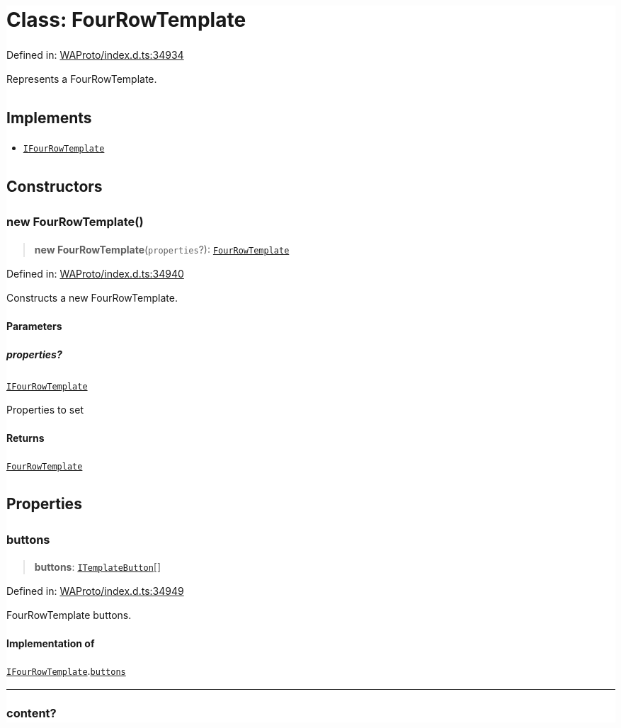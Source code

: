 # Class: FourRowTemplate

Defined in: [WAProto/index.d.ts:34934](https://github.com/Fokusdotid/bail/blob/a029a4f9908cd3806112e8438f5a31dda1376b84/WAProto/index.d.ts#L34934)

Represents a FourRowTemplate.

## Implements

- [`IFourRowTemplate`](../interfaces/IFourRowTemplate.md)

## Constructors

### new FourRowTemplate()

> **new FourRowTemplate**(`properties`?): [`FourRowTemplate`](FourRowTemplate.md)

Defined in: [WAProto/index.d.ts:34940](https://github.com/Fokusdotid/bail/blob/a029a4f9908cd3806112e8438f5a31dda1376b84/WAProto/index.d.ts#L34940)

Constructs a new FourRowTemplate.

#### Parameters

##### properties?

[`IFourRowTemplate`](../interfaces/IFourRowTemplate.md)

Properties to set

#### Returns

[`FourRowTemplate`](FourRowTemplate.md)

## Properties

### buttons

> **buttons**: [`ITemplateButton`](../../../../../interfaces/ITemplateButton.md)[]

Defined in: [WAProto/index.d.ts:34949](https://github.com/Fokusdotid/bail/blob/a029a4f9908cd3806112e8438f5a31dda1376b84/WAProto/index.d.ts#L34949)

FourRowTemplate buttons.

#### Implementation of

[`IFourRowTemplate`](../interfaces/IFourRowTemplate.md).[`buttons`](../interfaces/IFourRowTemplate.md#buttons)

***

### content?
